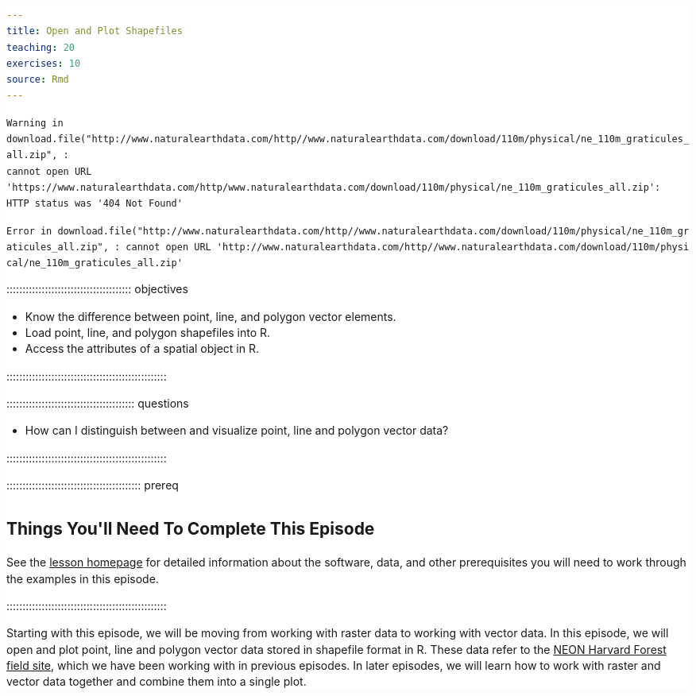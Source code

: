 ```yaml
---
title: Open and Plot Shapefiles
teaching: 20
exercises: 10
source: Rmd
---
```



```{.warning}
Warning in
download.file("http://www.naturalearthdata.com/http//www.naturalearthdata.com/download/110m/physical/ne_110m_graticules_all.zip", :
cannot open URL
'https://www.naturalearthdata.com/http/www.naturalearthdata.com/download/110m/physical/ne_110m_graticules_all.zip':
HTTP status was '404 Not Found'
```

```{.error}
Error in download.file("http://www.naturalearthdata.com/http//www.naturalearthdata.com/download/110m/physical/ne_110m_graticules_all.zip", : cannot open URL 'http://www.naturalearthdata.com/http//www.naturalearthdata.com/download/110m/physical/ne_110m_graticules_all.zip'
```

::::::::::::::::::::::::::::::::::::::: objectives

- Know the difference between point, line, and polygon vector elements.
- Load point, line, and polygon shapefiles into R.
- Access the attributes of a spatial object in R.

::::::::::::::::::::::::::::::::::::::::::::::::::

:::::::::::::::::::::::::::::::::::::::: questions

- How can I distinguish between and visualize point, line and polygon vector data?

::::::::::::::::::::::::::::::::::::::::::::::::::



::::::::::::::::::::::::::::::::::::::::::  prereq

## Things You'll Need To Complete This Episode

See the [lesson homepage](../index.md) for detailed information about the software,
data, and other prerequisites you will need to work through the examples in this episode.


::::::::::::::::::::::::::::::::::::::::::::::::::

Starting with this episode, we will be moving from working with raster
data to working with vector data. In this episode, we will open and plot point, line and polygon vector data
stored in shapefile format in R. These data refer to the [NEON Harvard Forest field site](https://www.neonscience.org/field-sites/field-sites-map/HARV), which we have been working with in previous
episodes. In later episodes, we will learn how to work with raster and
vector data together and combine them into a single plot.
